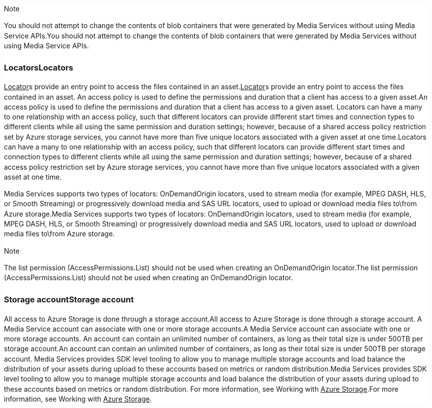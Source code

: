 >[!NOTE]
> <span data-ttu-id="1f9e8-149">You should not attempt to change the contents of blob containers that were generated by Media Services without using Media Service APIs.</span><span class="sxs-lookup"><span data-stu-id="1f9e8-149">You should not attempt to change the contents of blob containers that were generated by Media Services without using Media Service APIs.</span></span>
> 
> 

### <a name="a-idlocatorslocators"></a><span data-ttu-id="1f9e8-150"><a id="locators"/>Locators</span><span class="sxs-lookup"><span data-stu-id="1f9e8-150"><a id="locators"/>Locators</span></span>
<span data-ttu-id="1f9e8-151">[Locator](https://docs.microsoft.com/rest/api/media/operations/locator)s provide an entry point to access the files contained in an asset.</span><span class="sxs-lookup"><span data-stu-id="1f9e8-151">[Locator](https://docs.microsoft.com/rest/api/media/operations/locator)s provide an entry point to access the files contained in an asset.</span></span> <span data-ttu-id="1f9e8-152">An access policy is used to define the permissions and duration that a client has access to a given asset.</span><span class="sxs-lookup"><span data-stu-id="1f9e8-152">An access policy is used to define the permissions and duration that a client has access to a given asset.</span></span> <span data-ttu-id="1f9e8-153">Locators can have a many to one relationship with an access policy, such that different locators can provide different start times and connection types to different clients while all using the same permission and duration settings; however, because of a shared access policy restriction set by Azure storage services, you cannot have more than five unique locators associated with a given asset at one time.</span><span class="sxs-lookup"><span data-stu-id="1f9e8-153">Locators can have a many to one relationship with an access policy, such that different locators can provide different start times and connection types to different clients while all using the same permission and duration settings; however, because of a shared access policy restriction set by Azure storage services, you cannot have more than five unique locators associated with a given asset at one time.</span></span> 

<span data-ttu-id="1f9e8-154">Media Services supports two types of locators: OnDemandOrigin locators, used to stream media (for example, MPEG DASH, HLS, or Smooth Streaming) or progressively download media and SAS URL locators, used to upload or download media files to\from Azure storage.</span><span class="sxs-lookup"><span data-stu-id="1f9e8-154">Media Services supports two types of locators: OnDemandOrigin locators, used to stream media (for example, MPEG DASH, HLS, or Smooth Streaming) or progressively download media and SAS URL locators, used to upload or download media files to\from Azure storage.</span></span> 

>[!NOTE]
><span data-ttu-id="1f9e8-155">The list permission (AccessPermissions.List) should not be used when creating an OnDemandOrigin locator.</span><span class="sxs-lookup"><span data-stu-id="1f9e8-155">The list permission (AccessPermissions.List) should not be used when creating an OnDemandOrigin locator.</span></span> 

### <a name="storage-account"></a><span data-ttu-id="1f9e8-156">Storage account</span><span class="sxs-lookup"><span data-stu-id="1f9e8-156">Storage account</span></span>
<span data-ttu-id="1f9e8-157">All access to Azure Storage is done through a storage account.</span><span class="sxs-lookup"><span data-stu-id="1f9e8-157">All access to Azure Storage is done through a storage account.</span></span> <span data-ttu-id="1f9e8-158">A Media Service account can associate with one or more storage accounts.</span><span class="sxs-lookup"><span data-stu-id="1f9e8-158">A Media Service account can associate with one or more storage accounts.</span></span> <span data-ttu-id="1f9e8-159">An account can contain an unlimited number of containers, as long as their total size is under 500TB per storage account.</span><span class="sxs-lookup"><span data-stu-id="1f9e8-159">An account can contain an unlimited number of containers, as long as their total size is under 500TB per storage account.</span></span>  <span data-ttu-id="1f9e8-160">Media Services provides SDK level tooling to allow you to manage multiple storage accounts and load balance the distribution of your assets during upload to these accounts based on metrics or random distribution.</span><span class="sxs-lookup"><span data-stu-id="1f9e8-160">Media Services provides SDK level tooling to allow you to manage multiple storage accounts and load balance the distribution of your assets during upload to these accounts based on metrics or random distribution.</span></span> <span data-ttu-id="1f9e8-161">For more information, see Working with [Azure Storage](https://msdn.microsoft.com/library/azure/dn767951.aspx).</span><span class="sxs-lookup"><span data-stu-id="1f9e8-161">For more information, see Working with [Azure Storage](https://msdn.microsoft.com/library/azure/dn767951.aspx).</span></span> 
